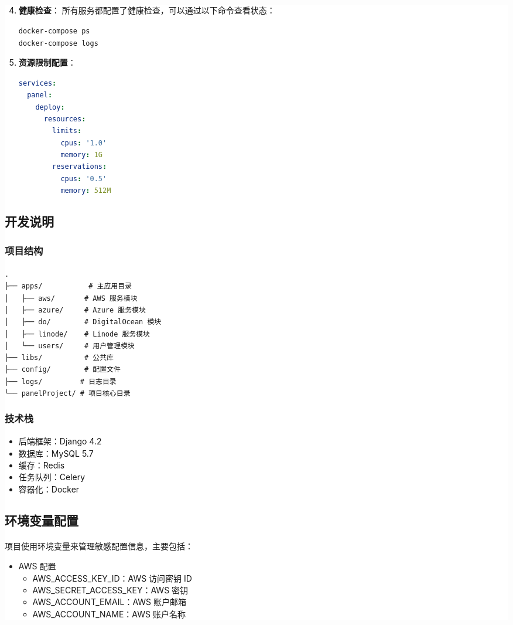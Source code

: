 4. **健康检查**：
   所有服务都配置了健康检查，可以通过以下命令查看状态：
   ```bash
   docker-compose ps
   docker-compose logs
   ```

5. **资源限制配置**：
   ```yaml
   services:
     panel:
       deploy:
         resources:
           limits:
             cpus: '1.0'
             memory: 1G
           reservations:
             cpus: '0.5'
             memory: 512M
   ```

## 开发说明

### 项目结构

```
.
├── apps/           # 主应用目录
│   ├── aws/       # AWS 服务模块
│   ├── azure/     # Azure 服务模块
│   ├── do/        # DigitalOcean 模块
│   ├── linode/    # Linode 服务模块
│   └── users/     # 用户管理模块
├── libs/          # 公共库
├── config/        # 配置文件
├── logs/         # 日志目录
└── panelProject/ # 项目核心目录
```

### 技术栈

- 后端框架：Django 4.2
- 数据库：MySQL 5.7
- 缓存：Redis
- 任务队列：Celery
- 容器化：Docker

## 环境变量配置

项目使用环境变量来管理敏感配置信息，主要包括：

- AWS 配置
  - AWS_ACCESS_KEY_ID：AWS 访问密钥 ID
  - AWS_SECRET_ACCESS_KEY：AWS 密钥
  - AWS_ACCOUNT_EMAIL：AWS 账户邮箱
  - AWS_ACCOUNT_NAME：AWS 账户名称
